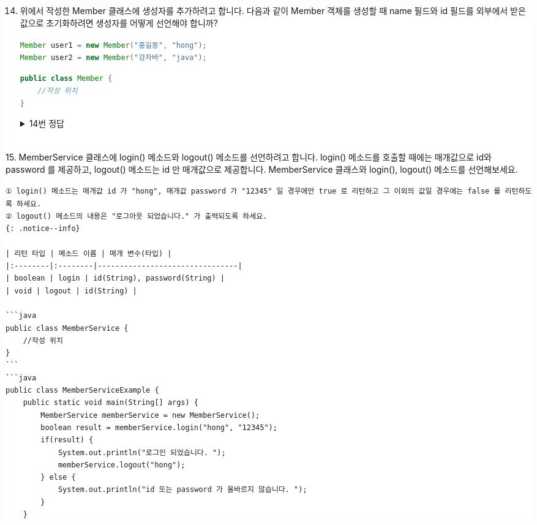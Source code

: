 14. 위에서 작성한 Member 클래스에 생성자를 추가하려고 합니다. 다음과 같이 Member 객체를 생성할 때 name 필드와 id 필드를 외부에서 받은 값으로 초기화하려면 생성자를 어떻게 선언해야 합니까?  

    ```java
    Member user1 = new Member("홍길동", "hong");  
    Member user2 = new Member("강자바", "java");
    ```

    ```java
    public class Member {
        //작성 위치
    }
    ```

    <details>
    <summary>14번 정답</summary>
    <div markdown="1">
    답 :

    ```java
    public class Member {
        String name;
        String id;
        String password;
        int age;

        Member(String name, String id) {
            this.name = name;
            this.id = id;
        }
    }
    ```

    </div>
    </details>
<br>
15. MemberService 클래스에 login() 메소드와 logout() 메소드를 선언하려고 합니다. login() 메소드를 호출할 때에는 매개값으로 id와 password 를 제공하고, logout() 메소드는 id 만 매개값으로 제공합니다. MemberService 클래스와 login(), logout() 메소드를 선언해보세요. 

    ① login() 메소드는 매개값 id 가 "hong", 매개값 password 가 "12345" 일 경우에만 true 로 리턴하고 그 이외의 값일 경우에는 false 를 리턴하도록 하세요.    
    ② logout() 메소드의 내용은 "로그아웃 되었습니다." 가 출력되도록 하세요.  
    {: .notice--info}

    | 리턴 타입 | 메소드 이름 | 매개 변수(타입) |
    |:--------|:--------|--------------------------------|
    | boolean | login | id(String), password(String) |
    | void | logout | id(String) |

    ```java
    public class MemberService {
        //작성 위치
    }
    ```
    ```java
    public class MemberServiceExample {
        public static void main(String[] args) {
            MemberService memberService = new MemberService();
            boolean result = memberService.login("hong", "12345");
            if(result) {
                System.out.println("로그인 되었습니다. ");
                memberService.logout("hong");
            } else {
                System.out.println("id 또는 password 가 올바르지 않습니다. ");
            }
        }